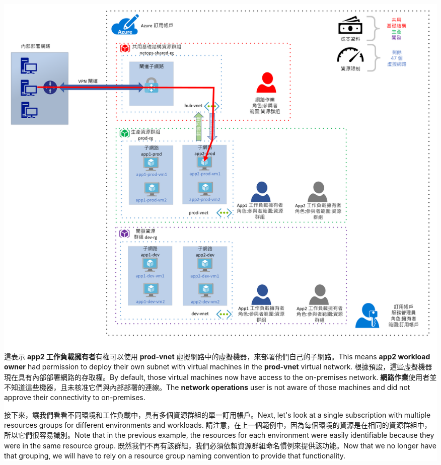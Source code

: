 ![](../_images/governance-3-10.png)

<span data-ttu-id="77013-295">這表示 **app2 工作負載擁有者**有權可以使用 **prod-vnet** 虛擬網路中的虛擬機器，來部署他們自己的子網路。</span><span class="sxs-lookup"><span data-stu-id="77013-295">This means **app2 workload owner** had permission to deploy their own subnet with virtual machines in the **prod-vnet** virtual network.</span></span> <span data-ttu-id="77013-296">根據預設，這些虛擬機器現在具有內部部署網路的存取權。</span><span class="sxs-lookup"><span data-stu-id="77013-296">By default, those virtual machines now have access to the on-premises network.</span></span> <span data-ttu-id="77013-297">**網路作業**使用者並不知道這些機器，且未核准它們與內部部署的連線。</span><span class="sxs-lookup"><span data-stu-id="77013-297">The **network operations** user is not aware of those machines and did not approve their connectivity to on-premises.</span></span>

<span data-ttu-id="77013-298">接下來，讓我們看看不同環境和工作負載中，具有多個資源群組的單一訂用帳戶。</span><span class="sxs-lookup"><span data-stu-id="77013-298">Next, let's look at a single subscription with multiple resources groups for different environments and workloads.</span></span> <span data-ttu-id="77013-299">請注意，在上一個範例中，因為每個環境的資源是在相同的資源群組中，所以它們很容易識別。</span><span class="sxs-lookup"><span data-stu-id="77013-299">Note that in the previous example, the resources for each environment were easily identifiable because they were in the same resource group.</span></span> <span data-ttu-id="77013-300">既然我們不再有該群組，我們必須依賴資源群組命名慣例來提供該功能。</span><span class="sxs-lookup"><span data-stu-id="77013-300">Now that we no longer have that grouping, we will have to rely on a resource group naming convention to provide that functionality.</span></span> 

